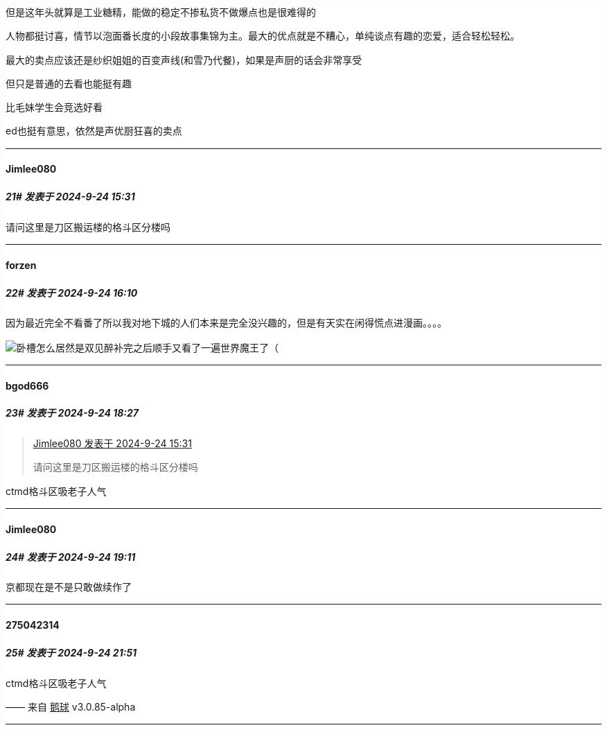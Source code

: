 但是这年头就算是工业糖精，能做的稳定不掺私货不做爆点也是很难得的

人物都挺讨喜，情节以泡面番长度的小段故事集锦为主。最大的优点就是不糟心，单纯谈点有趣的恋爱，适合轻松轻松。

最大的卖点应该还是纱织姐姐的百变声线(和雪乃代餐)，如果是声厨的话会非常享受

但只是普通的去看也能挺有趣

比毛妹学生会竞选好看

ed也挺有意思，依然是声优厨狂喜的卖点

*****

####  Jimlee080  
##### 21#       发表于 2024-9-24 15:31

请问这里是刀区搬运楼的格斗区分楼吗

*****

####  forzen  
##### 22#       发表于 2024-9-24 16:10

因为最近完全不看番了所以我对地下城的人们本来是完全没兴趣的，但是有天实在闲得慌点进漫画。。。。

<img src="https://static.saraba1st.com/image/smiley/face2017/174.png" referrerpolicy="no-referrer">卧槽怎么居然是双见醉补完之后顺手又看了一遍世界魔王了（

*****

####  bgod666  
##### 23#       发表于 2024-9-24 18:27

<blockquote><a href="httphttps://bbs.saraba1st.com/2b/forum.php?mod=redirect&amp;goto=findpost&amp;pid=66291285&amp;ptid=2200384" target="_blank">Jimlee080 发表于 2024-9-24 15:31</a>

请问这里是刀区搬运楼的格斗区分楼吗</blockquote>
ctmd格斗区吸老子人气

*****

####  Jimlee080  
##### 24#       发表于 2024-9-24 19:11

京都现在是不是只敢做续作了

*****

####  275042314  
##### 25#       发表于 2024-9-24 21:51

ctmd格斗区吸老子人气

—— 来自 [鹅球](https://www.pgyer.com/xfPejhuq) v3.0.85-alpha

*****
